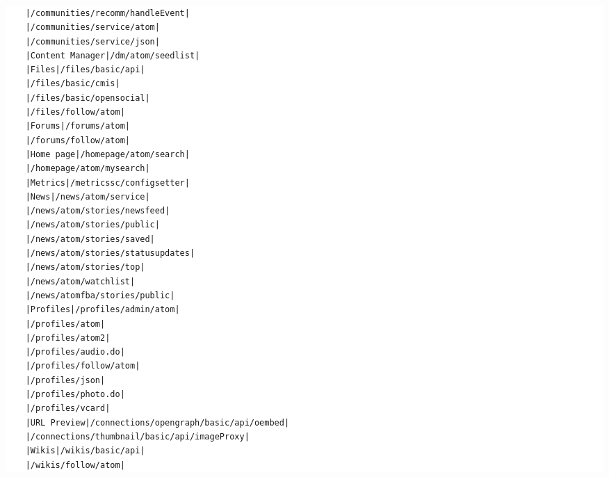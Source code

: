         |/communities/recomm/handleEvent|
        |/communities/service/atom|
        |/communities/service/json|
        |Content Manager|/dm/atom/seedlist|
        |Files|/files/basic/api|
        |/files/basic/cmis|
        |/files/basic/opensocial|
        |/files/follow/atom|
        |Forums|/forums/atom|
        |/forums/follow/atom|
        |Home page|/homepage/atom/search|
        |/homepage/atom/mysearch|
        |Metrics|/metricssc/configsetter|
        |News|/news/atom/service|
        |/news/atom/stories/newsfeed|
        |/news/atom/stories/public|
        |/news/atom/stories/saved|
        |/news/atom/stories/statusupdates|
        |/news/atom/stories/top|
        |/news/atom/watchlist|
        |/news/atomfba/stories/public|
        |Profiles|/profiles/admin/atom|
        |/profiles/atom|
        |/profiles/atom2|
        |/profiles/audio.do|
        |/profiles/follow/atom|
        |/profiles/json|
        |/profiles/photo.do|
        |/profiles/vcard|
        |URL Preview|/connections/opengraph/basic/api/oembed|
        |/connections/thumbnail/basic/api/imageProxy|
        |Wikis|/wikis/basic/api|
        |/wikis/follow/atom|
